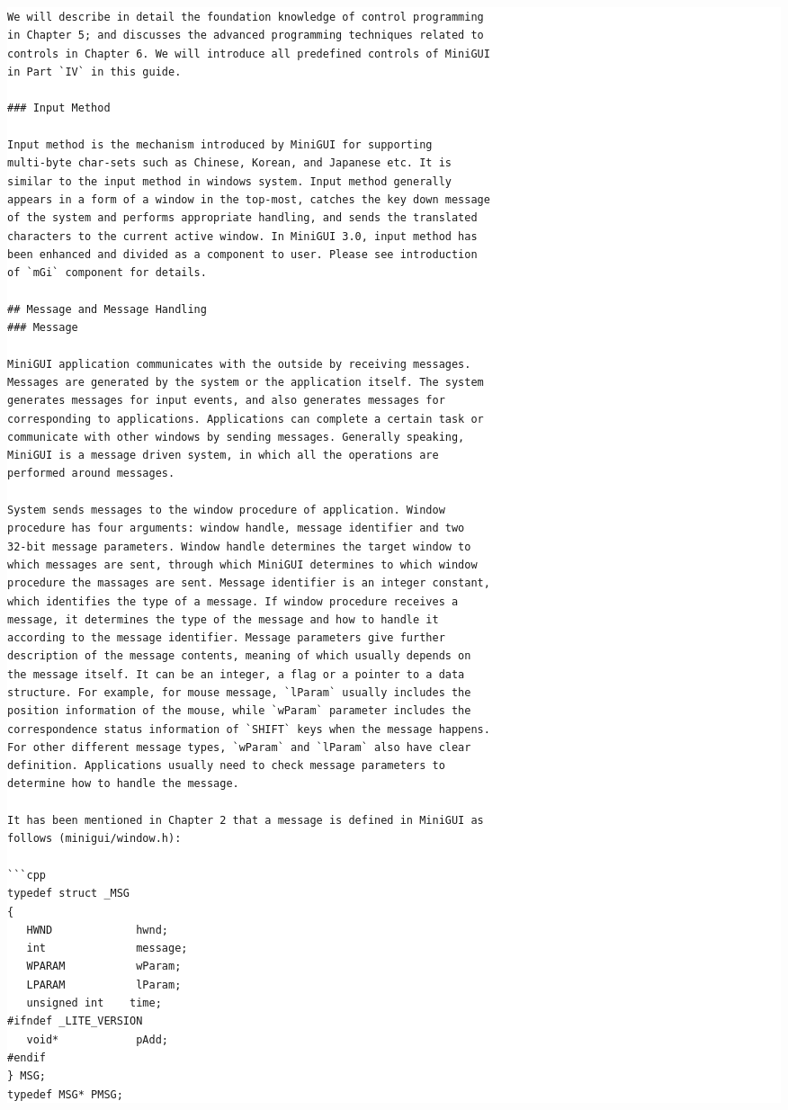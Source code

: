 ```
We will describe in detail the foundation knowledge of control programming
in Chapter 5; and discusses the advanced programming techniques related to
controls in Chapter 6. We will introduce all predefined controls of MiniGUI
in Part `IV` in this guide.

### Input Method

Input method is the mechanism introduced by MiniGUI for supporting
multi-byte char-sets such as Chinese, Korean, and Japanese etc. It is
similar to the input method in windows system. Input method generally
appears in a form of a window in the top-most, catches the key down message
of the system and performs appropriate handling, and sends the translated
characters to the current active window. In MiniGUI 3.0, input method has
been enhanced and divided as a component to user. Please see introduction
of `mGi` component for details.

## Message and Message Handling
### Message

MiniGUI application communicates with the outside by receiving messages.
Messages are generated by the system or the application itself. The system
generates messages for input events, and also generates messages for
corresponding to applications. Applications can complete a certain task or
communicate with other windows by sending messages. Generally speaking,
MiniGUI is a message driven system, in which all the operations are
performed around messages.

System sends messages to the window procedure of application. Window
procedure has four arguments: window handle, message identifier and two
32-bit message parameters. Window handle determines the target window to
which messages are sent, through which MiniGUI determines to which window
procedure the massages are sent. Message identifier is an integer constant,
which identifies the type of a message. If window procedure receives a
message, it determines the type of the message and how to handle it
according to the message identifier. Message parameters give further
description of the message contents, meaning of which usually depends on
the message itself. It can be an integer, a flag or a pointer to a data
structure. For example, for mouse message, `lParam` usually includes the
position information of the mouse, while `wParam` parameter includes the
correspondence status information of `SHIFT` keys when the message happens.
For other different message types, `wParam` and `lParam` also have clear
definition. Applications usually need to check message parameters to
determine how to handle the message.

It has been mentioned in Chapter 2 that a message is defined in MiniGUI as
follows (minigui/window.h):

```cpp
typedef struct _MSG
{
   HWND             hwnd;
   int              message;
   WPARAM           wParam;
   LPARAM           lParam;
   unsigned int    time;
#ifndef _LITE_VERSION
   void*            pAdd;
#endif
} MSG;
typedef MSG* PMSG;
```
```

```